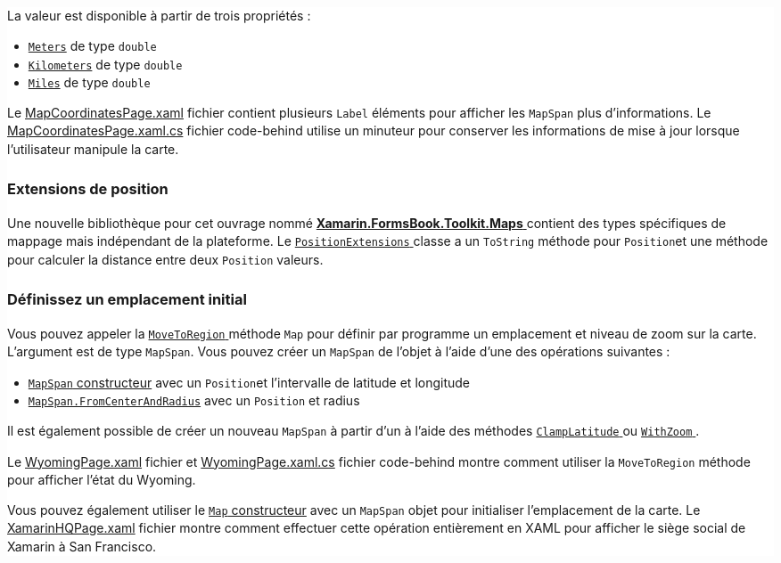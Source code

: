 La valeur est disponible à partir de trois propriétés :

- [`Meters`](https://developer.xamarin.com/api/property/Xamarin.Forms.Maps.Distance.Meters/) de type `double`
- [`Kilometers`](https://developer.xamarin.com/api/property/Xamarin.Forms.Maps.Distance.Kilometers/) de type `double`
- [`Miles`](https://developer.xamarin.com/api/property/Xamarin.Forms.Maps.Distance.Miles/) de type `double`

Le [MapCoordinatesPage.xaml](https://github.com/xamarin/xamarin-forms-book-samples/blob/master/Chapter28/MapDemos/MapDemos/MapDemos/MapCoordinatesPage.xaml) fichier contient plusieurs `Label` éléments pour afficher les `MapSpan` plus d’informations. Le [MapCoordinatesPage.xaml.cs](https://github.com/xamarin/xamarin-forms-book-samples/blob/master/Chapter28/MapDemos/MapDemos/MapDemos/MapCoordinatesPage.xaml.cs) fichier code-behind utilise un minuteur pour conserver les informations de mise à jour lorsque l’utilisateur manipule la carte.

### <a name="position-extensions"></a>Extensions de position

Une nouvelle bibliothèque pour cet ouvrage nommé [ **Xamarin.FormsBook.Toolkit.Maps** ](https://github.com/xamarin/xamarin-forms-book-samples/tree/master/Libraries/Xamarin.FormsBook.Toolkit.Maps) contient des types spécifiques de mappage mais indépendant de la plateforme. Le [ `PositionExtensions` ](https://github.com/xamarin/xamarin-forms-book-samples/blob/master/Libraries/Xamarin.FormsBook.Toolkit.Maps/Xamarin.FormsBook.Toolkit.Maps/PositionExtensions.cs) classe a un `ToString` méthode pour `Position`et une méthode pour calculer la distance entre deux `Position` valeurs.

### <a name="setting-an-initial-location"></a>Définissez un emplacement initial

Vous pouvez appeler la [ `MoveToRegion` ](https://developer.xamarin.com/api/member/Xamarin.Forms.Maps.Map.MoveToRegion/p/Xamarin.Forms.Maps.MapSpan/) méthode `Map` pour définir par programme un emplacement et niveau de zoom sur la carte. L’argument est de type `MapSpan`. Vous pouvez créer un `MapSpan` de l’objet à l’aide d’une des opérations suivantes :

- [`MapSpan` constructeur](https://developer.xamarin.com/api/constructor/Xamarin.Forms.Maps.MapSpan.MapSpan/p/Xamarin.Forms.Maps.Position/System.Double/System.Double/) avec un `Position`et l’intervalle de latitude et longitude
- [`MapSpan.FromCenterAndRadius`](https://developer.xamarin.com/api/member/Xamarin.Forms.Maps.MapSpan.FromCenterAndRadius/p/Xamarin.Forms.Maps.Position/Xamarin.Forms.Maps.Distance/) avec un `Position` et radius

Il est également possible de créer un nouveau `MapSpan` à partir d’un à l’aide des méthodes [ `ClampLatitude` ](https://developer.xamarin.com/api/member/Xamarin.Forms.Maps.MapSpan.ClampLatitude/p/System.Double/System.Double/) ou [ `WithZoom` ](https://developer.xamarin.com/api/member/Xamarin.Forms.Maps.MapSpan.WithZoom/p/System.Double/).

Le [WyomingPage.xaml](https://github.com/xamarin/xamarin-forms-book-samples/blob/master/Chapter28/MapDemos/MapDemos/MapDemos/WyomingPage.xaml) fichier et [WyomingPage.xaml.cs](https://github.com/xamarin/xamarin-forms-book-samples/blob/master/Chapter28/MapDemos/MapDemos/MapDemos/WyomingPage.xaml.cs) fichier code-behind montre comment utiliser la `MoveToRegion` méthode pour afficher l’état du Wyoming.

Vous pouvez également utiliser le [ `Map` constructeur](https://developer.xamarin.com/api/constructor/Xamarin.Forms.Maps.Map.Map/p/Xamarin.Forms.Maps.MapSpan/) avec un `MapSpan` objet pour initialiser l’emplacement de la carte. Le [XamarinHQPage.xaml](https://github.com/xamarin/xamarin-forms-book-samples/blob/master/Chapter28/MapDemos/MapDemos/MapDemos/XamarinHQPage.xaml) fichier montre comment effectuer cette opération entièrement en XAML pour afficher le siège social de Xamarin à San Francisco.
